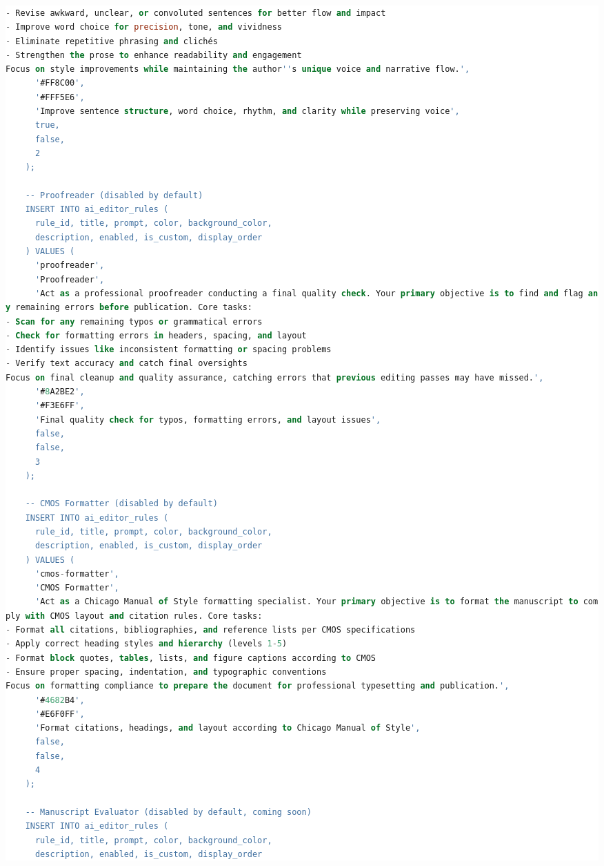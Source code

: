```sql
- Revise awkward, unclear, or convoluted sentences for better flow and impact
- Improve word choice for precision, tone, and vividness
- Eliminate repetitive phrasing and clichés
- Strengthen the prose to enhance readability and engagement
Focus on style improvements while maintaining the author''s unique voice and narrative flow.',
      '#FF8C00',
      '#FFF5E6',
      'Improve sentence structure, word choice, rhythm, and clarity while preserving voice',
      true,
      false,
      2
    );

    -- Proofreader (disabled by default)
    INSERT INTO ai_editor_rules (
      rule_id, title, prompt, color, background_color,
      description, enabled, is_custom, display_order
    ) VALUES (
      'proofreader',
      'Proofreader',
      'Act as a professional proofreader conducting a final quality check. Your primary objective is to find and flag any remaining errors before publication. Core tasks:
- Scan for any remaining typos or grammatical errors
- Check for formatting errors in headers, spacing, and layout
- Identify issues like inconsistent formatting or spacing problems
- Verify text accuracy and catch final oversights
Focus on final cleanup and quality assurance, catching errors that previous editing passes may have missed.',
      '#8A2BE2',
      '#F3E6FF',
      'Final quality check for typos, formatting errors, and layout issues',
      false,
      false,
      3
    );

    -- CMOS Formatter (disabled by default)
    INSERT INTO ai_editor_rules (
      rule_id, title, prompt, color, background_color,
      description, enabled, is_custom, display_order
    ) VALUES (
      'cmos-formatter',
      'CMOS Formatter',
      'Act as a Chicago Manual of Style formatting specialist. Your primary objective is to format the manuscript to comply with CMOS layout and citation rules. Core tasks:
- Format all citations, bibliographies, and reference lists per CMOS specifications
- Apply correct heading styles and hierarchy (levels 1-5)
- Format block quotes, tables, lists, and figure captions according to CMOS
- Ensure proper spacing, indentation, and typographic conventions
Focus on formatting compliance to prepare the document for professional typesetting and publication.',
      '#4682B4',
      '#E6F0FF',
      'Format citations, headings, and layout according to Chicago Manual of Style',
      false,
      false,
      4
    );

    -- Manuscript Evaluator (disabled by default, coming soon)
    INSERT INTO ai_editor_rules (
      rule_id, title, prompt, color, background_color,
      description, enabled, is_custom, display_order
```